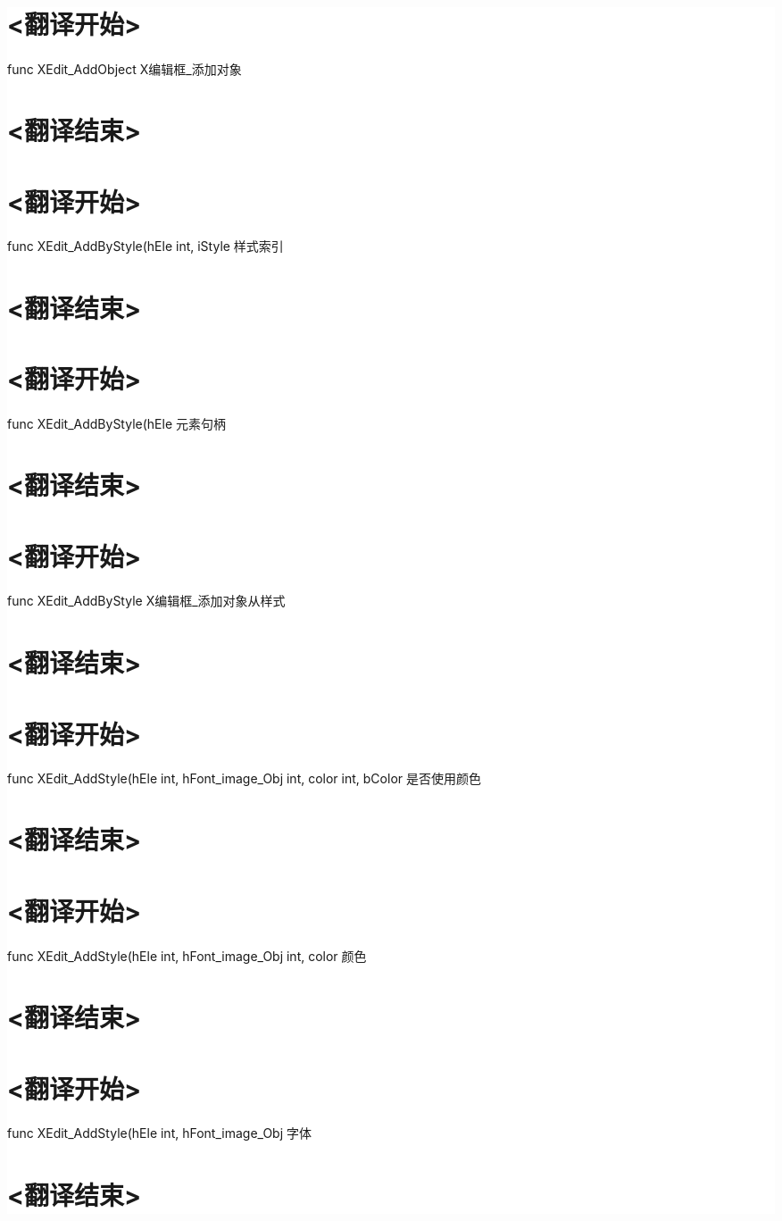 # <翻译开始>
func XEdit_AddObject
X编辑框_添加对象
# <翻译结束>


# <翻译开始>
func XEdit_AddByStyle(hEle int, iStyle
样式索引
# <翻译结束>

# <翻译开始>
func XEdit_AddByStyle(hEle
元素句柄
# <翻译结束>

# <翻译开始>
func XEdit_AddByStyle
X编辑框_添加对象从样式
# <翻译结束>


# <翻译开始>
func XEdit_AddStyle(hEle int, hFont_image_Obj int, color int, bColor
是否使用颜色
# <翻译结束>

# <翻译开始>
func XEdit_AddStyle(hEle int, hFont_image_Obj int, color
颜色
# <翻译结束>

# <翻译开始>
func XEdit_AddStyle(hEle int, hFont_image_Obj
字体
# <翻译结束>
